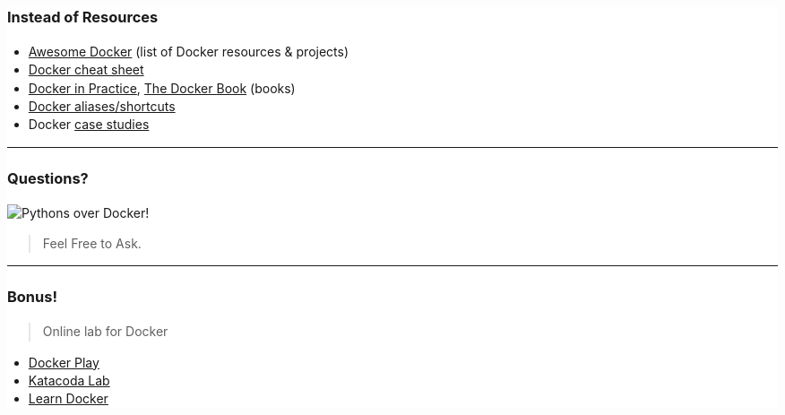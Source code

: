
### Instead of Resources

 - [Awesome Docker](https://github.com/veggiemonk/awesome-docker) (list of Docker resources & projects)
 - [Docker cheat sheet](https://github.com/wsargent/docker-cheat-sheet)
 - [Docker in Practice](https://www.manning.com/books/docker-in-practice), [The Docker Book](http://www.dockerbook.com/) (books)
 - [Docker aliases/shortcuts](https://github.com/theodorosploumis/docker-presentation/tree/gh-pages/examples/shortcuts/docker-aliases.sh)
 - Docker [case studies](https://www.docker.com/customers)

---

### Questions?

![Pythons over Docker!](https://raw.githubusercontent.com/theodorosploumis/docker-presentation/gh-pages/img/docker_logo.png)



> Feel Free to Ask.


---

### Bonus!


>Online lab for Docker 


- [Docker Play](https://labs.play-with-docker.com/)
- [Katacoda Lab](https://www.katacoda.com/courses/docker)
- [Learn Docker](https://learndocker.online/)



